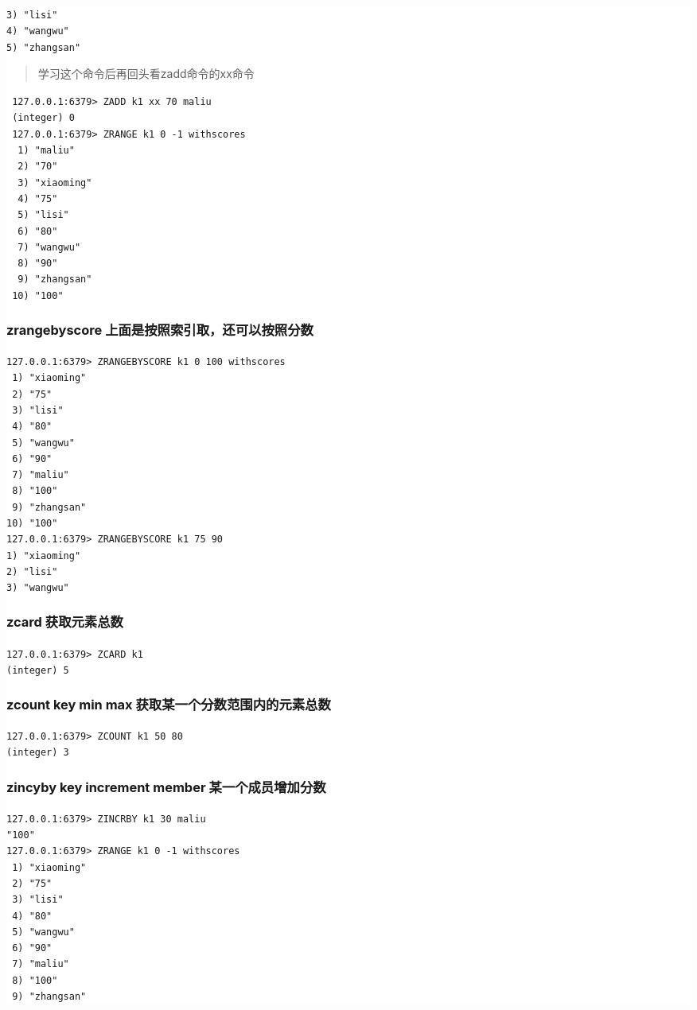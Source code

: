 ```shell script
3) "lisi"
4) "wangwu"
5) "zhangsan"
```
> 学习这个命令后再回头看zadd命令的xx命令
```shell script
 127.0.0.1:6379> ZADD k1 xx 70 maliu
 (integer) 0
 127.0.0.1:6379> ZRANGE k1 0 -1 withscores
  1) "maliu"
  2) "70"
  3) "xiaoming"
  4) "75"
  5) "lisi"
  6) "80"
  7) "wangwu"
  8) "90"
  9) "zhangsan"
 10) "100"
```
### zrangebyscore 上面是按照索引取，还可以按照分数
```shell script
127.0.0.1:6379> ZRANGEBYSCORE k1 0 100 withscores
 1) "xiaoming"
 2) "75"
 3) "lisi"
 4) "80"
 5) "wangwu"
 6) "90"
 7) "maliu"
 8) "100"
 9) "zhangsan"
10) "100"
127.0.0.1:6379> ZRANGEBYSCORE k1 75 90
1) "xiaoming"
2) "lisi"
3) "wangwu"
```
### zcard 获取元素总数
```shell script
127.0.0.1:6379> ZCARD k1
(integer) 5
```
### zcount key min max 获取某一个分数范围内的元素总数
```shell script
127.0.0.1:6379> ZCOUNT k1 50 80
(integer) 3
```
### zincyby key increment member 某一个成员增加分数
```shell script
127.0.0.1:6379> ZINCRBY k1 30 maliu
"100"
127.0.0.1:6379> ZRANGE k1 0 -1 withscores
 1) "xiaoming"
 2) "75"
 3) "lisi"
 4) "80"
 5) "wangwu"
 6) "90"
 7) "maliu"
 8) "100"
 9) "zhangsan"
```